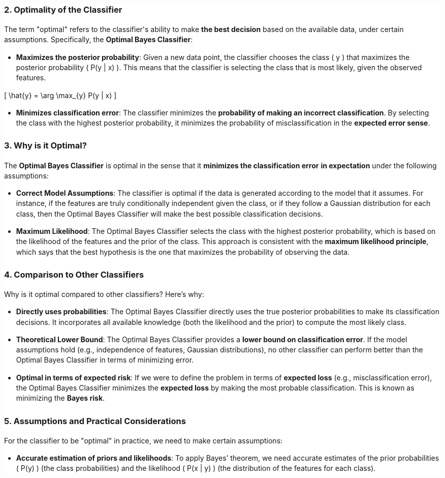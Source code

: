 ### 2. **Optimality of the Classifier**

The term "optimal" refers to the classifier's ability to make **the best decision** based on the available data, under certain assumptions. Specifically, the **Optimal Bayes Classifier**:

- **Maximizes the posterior probability**: Given a new data point, the classifier chooses the class \( y \) that maximizes the posterior probability \( P(y | x) \). This means that the classifier is selecting the class that is most likely, given the observed features.
  
\[
\hat{y} = \arg \max_{y} P(y | x)
\]

- **Minimizes classification error**: The classifier minimizes the **probability of making an incorrect classification**. By selecting the class with the highest posterior probability, it minimizes the probability of misclassification in the **expected error sense**.

### 3. **Why is it Optimal?**

The **Optimal Bayes Classifier** is optimal in the sense that it **minimizes the classification error** **in expectation** under the following assumptions:
  
- **Correct Model Assumptions**: The classifier is optimal if the data is generated according to the model that it assumes. For instance, if the features are truly conditionally independent given the class, or if they follow a Gaussian distribution for each class, then the Optimal Bayes Classifier will make the best possible classification decisions.
  
- **Maximum Likelihood**: The Optimal Bayes Classifier selects the class with the highest posterior probability, which is based on the likelihood of the features and the prior of the class. This approach is consistent with the **maximum likelihood principle**, which says that the best hypothesis is the one that maximizes the probability of observing the data.

### 4. **Comparison to Other Classifiers**

Why is it optimal compared to other classifiers? Here’s why:

- **Directly uses probabilities**: The Optimal Bayes Classifier directly uses the true posterior probabilities to make its classification decisions. It incorporates all available knowledge (both the likelihood and the prior) to compute the most likely class.
  
- **Theoretical Lower Bound**: The Optimal Bayes Classifier provides a **lower bound on classification error**. If the model assumptions hold (e.g., independence of features, Gaussian distributions), no other classifier can perform better than the Optimal Bayes Classifier in terms of minimizing error.

- **Optimal in terms of expected risk**: If we were to define the problem in terms of **expected loss** (e.g., misclassification error), the Optimal Bayes Classifier minimizes the **expected loss** by making the most probable classification. This is known as minimizing the **Bayes risk**.

### 5. **Assumptions and Practical Considerations**

For the classifier to be "optimal" in practice, we need to make certain assumptions:

- **Accurate estimation of priors and likelihoods**: To apply Bayes’ theorem, we need accurate estimates of the prior probabilities \( P(y) \) (the class probabilities) and the likelihood \( P(x | y) \) (the distribution of the features for each class).
  